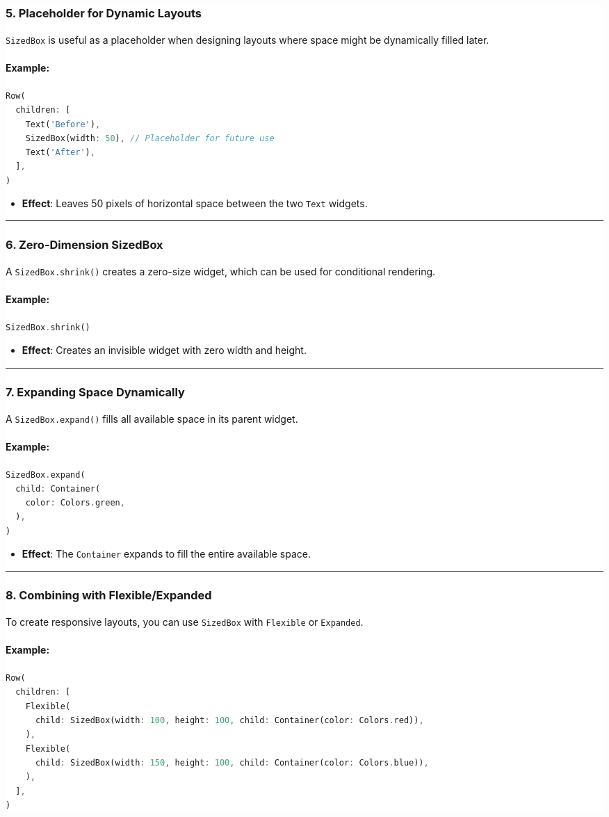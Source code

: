 
### **5. Placeholder for Dynamic Layouts**

`SizedBox` is useful as a placeholder when designing layouts where space might be dynamically filled later.

#### **Example**:
```dart
Row(
  children: [
    Text('Before'),
    SizedBox(width: 50), // Placeholder for future use
    Text('After'),
  ],
)
```

- **Effect**: Leaves 50 pixels of horizontal space between the two `Text` widgets.

---

### **6. Zero-Dimension SizedBox**

A `SizedBox.shrink()` creates a zero-size widget, which can be used for conditional rendering.

#### **Example**:
```dart
SizedBox.shrink()
```

- **Effect**: Creates an invisible widget with zero width and height.

---

### **7. Expanding Space Dynamically**

A `SizedBox.expand()` fills all available space in its parent widget.

#### **Example**:
```dart
SizedBox.expand(
  child: Container(
    color: Colors.green,
  ),
)
```

- **Effect**: The `Container` expands to fill the entire available space.

---

### **8. Combining with Flexible/Expanded**

To create responsive layouts, you can use `SizedBox` with `Flexible` or `Expanded`.

#### **Example**:
```dart
Row(
  children: [
    Flexible(
      child: SizedBox(width: 100, height: 100, child: Container(color: Colors.red)),
    ),
    Flexible(
      child: SizedBox(width: 150, height: 100, child: Container(color: Colors.blue)),
    ),
  ],
)
```
